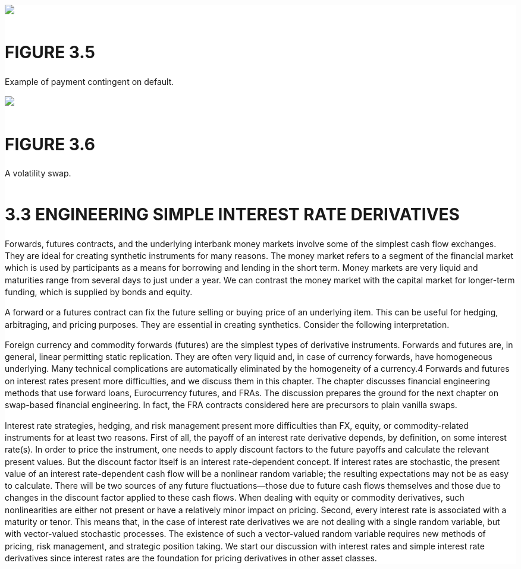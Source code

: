 ![](153ddca1375d3d3e8b596459e2afc951b2d145cba64679a8ea9543cb0c3e2345.jpg)  

# FIGURE 3.5  

Example of payment contingent on default.  

![](9b66c1f6df5b8a455e08ad84b0d394ea034b7eecebe19df7f8ac4e61808da125.jpg)  

# FIGURE 3.6  

A volatility swap.  

# 3.3 ENGINEERING SIMPLE INTEREST RATE DERIVATIVES  

Forwards, futures contracts, and the underlying interbank money markets involve some of the simplest cash flow exchanges. They are ideal for creating synthetic instruments for many reasons. The money market refers to a segment of the financial market which is used by participants as a means for borrowing and lending in the short term. Money markets are very liquid and maturities range from several days to just under a year. We can contrast the money market with the capital market for longer-term funding, which is supplied by bonds and equity.  

A forward or a futures contract can fix the future selling or buying price of an underlying item. This can be useful for hedging, arbitraging, and pricing purposes. They are essential in creating synthetics. Consider the following interpretation.  

Foreign currency and commodity forwards (futures) are the simplest types of derivative instruments. Forwards and futures are, in general, linear permitting static replication. They are often very liquid and, in case of currency forwards, have homogeneous underlying. Many technical complications are automatically eliminated by the homogeneity of a currency.4 Forwards and futures on interest rates present more difficulties, and we discuss them in this chapter. The chapter discusses financial engineering methods that use forward loans, Eurocurrency futures, and FRAs. The discussion prepares the ground for the next chapter on swap-based financial engineering. In fact, the FRA contracts considered here are precursors to plain vanilla swaps.  

Interest rate strategies, hedging, and risk management present more difficulties than FX, equity, or commodity-related instruments for at least two reasons. First of all, the payoff of an interest rate derivative depends, by definition, on some interest rate(s). In order to price the instrument, one needs to apply discount factors to the future payoffs and calculate the relevant present values. But the discount factor itself is an interest rate-dependent concept. If interest rates are stochastic, the present value of an interest rate-dependent cash flow will be a nonlinear random variable; the resulting expectations may not be as easy to calculate. There will be two sources of any future fluctuations—those due to future cash flows themselves and those due to changes in the discount factor applied to these cash flows. When dealing with equity or commodity derivatives, such nonlinearities are either not present or have a relatively minor impact on pricing. Second, every interest rate is associated with a maturity or tenor. This means that, in the case of interest rate derivatives we are not dealing with a single random variable, but with vector-valued stochastic processes. The existence of such a vector-valued random variable requires new methods of pricing, risk management, and strategic position taking. We start our discussion with interest rates and simple interest rate derivatives since interest rates are the foundation for pricing derivatives in other asset classes.  
